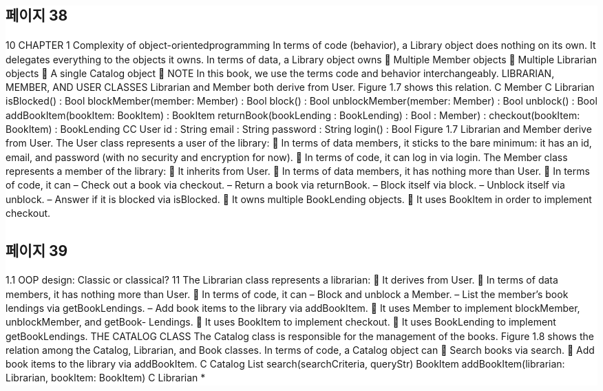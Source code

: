 ## 페이지 38

10 CHAPTER 1 Complexity of object-orientedprogramming
In terms of code (behavior), a Library object does nothing on its own. It delegates
everything to the objects it owns. In terms of data, a Library object owns
 Multiple Member objects
 Multiple Librarian objects
 A single Catalog object
 NOTE In this book, we use the terms code and behavior interchangeably.
LIBRARIAN, MEMBER, AND USER CLASSES
Librarian and Member both derive from User. Figure 1.7 shows this relation.
C Member C Librarian
isBlocked() : Bool blockMember(member: Member) : Bool
block() : Bool unblockMember(member: Member) : Bool
unblock() : Bool addBookItem(bookItem: BookItem) : BookItem
returnBook(bookLending : BookLending) : Bool : Member) :
checkout(bookItem: BookItem) : BookLending
CC User
id : String
email : String
password : String
login() : Bool
Figure 1.7 Librarian and Member derive from User.
The User class represents a user of the library:
 In terms of data members, it sticks to the bare minimum: it has an id, email,
and password (with no security and encryption for now).
 In terms of code, it can log in via login.
The Member class represents a member of the library:
 It inherits from User.
 In terms of data members, it has nothing more than User.
 In terms of code, it can
– Check out a book via checkout.
– Return a book via returnBook.
– Block itself via block.
– Unblock itself via unblock.
– Answer if it is blocked via isBlocked.
 It owns multiple BookLending objects.
 It uses BookItem in order to implement checkout.

## 페이지 39

1.1 OOP design: Classic or classical? 11
The Librarian class represents a librarian:
 It derives from User.
 In terms of data members, it has nothing more than User.
 In terms of code, it can
– Block and unblock a Member.
– List the member’s book lendings via getBookLendings.
– Add book items to the library via addBookItem.
 It uses Member to implement blockMember, unblockMember, and getBook-
Lendings.
 It uses BookItem to implement checkout.
 It uses BookLending to implement getBookLendings.
THE CATALOG CLASS
The Catalog class is responsible for the management of the books. Figure 1.8 shows
the relation among the Catalog, Librarian, and Book classes. In terms of code, a
Catalog object can
 Search books via search.
 Add book items to the library via addBookItem.
C Catalog
List<Book> search(searchCriteria, queryStr)
BookItem addBookItem(librarian: Librarian, bookItem: BookItem)
C Librarian *